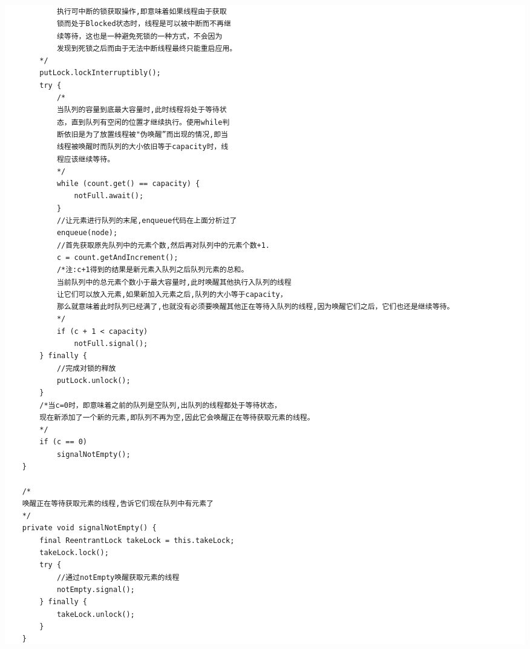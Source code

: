 ```
            执行可中断的锁获取操作,即意味着如果线程由于获取
            锁而处于Blocked状态时，线程是可以被中断而不再继
            续等待，这也是一种避免死锁的一种方式，不会因为
            发现到死锁之后而由于无法中断线程最终只能重启应用。
        */
        putLock.lockInterruptibly();
        try {
            /*
            当队列的容量到底最大容量时,此时线程将处于等待状
            态，直到队列有空闲的位置才继续执行。使用while判
            断依旧是为了放置线程被"伪唤醒”而出现的情况,即当
            线程被唤醒时而队列的大小依旧等于capacity时，线
            程应该继续等待。
            */
            while (count.get() == capacity) {
                notFull.await();
            }
            //让元素进行队列的末尾,enqueue代码在上面分析过了
            enqueue(node);
            //首先获取原先队列中的元素个数,然后再对队列中的元素个数+1.
            c = count.getAndIncrement();
            /*注:c+1得到的结果是新元素入队列之后队列元素的总和。
            当前队列中的总元素个数小于最大容量时,此时唤醒其他执行入队列的线程
            让它们可以放入元素,如果新加入元素之后,队列的大小等于capacity，
            那么就意味着此时队列已经满了,也就没有必须要唤醒其他正在等待入队列的线程,因为唤醒它们之后，它们也还是继续等待。
            */
            if (c + 1 < capacity)
                notFull.signal();
        } finally {
            //完成对锁的释放
            putLock.unlock();
        }
        /*当c=0时，即意味着之前的队列是空队列,出队列的线程都处于等待状态，
        现在新添加了一个新的元素,即队列不再为空,因此它会唤醒正在等待获取元素的线程。
        */
        if (c == 0)
            signalNotEmpty();
    }

    /*
    唤醒正在等待获取元素的线程,告诉它们现在队列中有元素了
    */
    private void signalNotEmpty() {
        final ReentrantLock takeLock = this.takeLock;
        takeLock.lock();
        try {
            //通过notEmpty唤醒获取元素的线程
            notEmpty.signal();
        } finally {
            takeLock.unlock();
        }
    }
```
